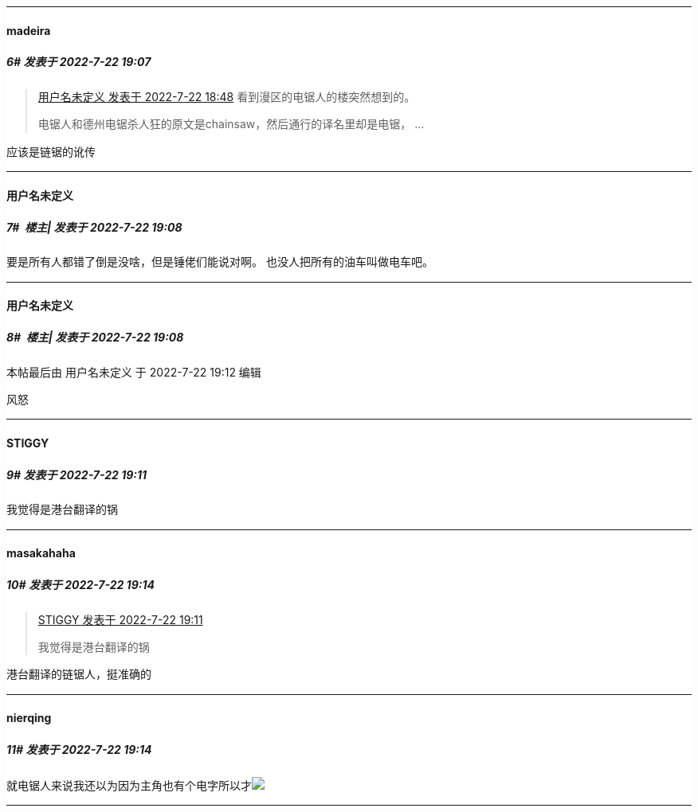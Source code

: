 *****

####  madeira  
##### 6#       发表于 2022-7-22 19:07

<blockquote><a href="httphttps://bbs.saraba1st.com/2b/forum.php?mod=redirect&amp;goto=findpost&amp;pid=56752656&amp;ptid=2082621" target="_blank">用户名未定义 发表于 2022-7-22 18:48</a>
看到漫区的电锯人的楼突然想到的。

电锯人和德州电锯杀人狂的原文是chainsaw，然后通行的译名里却是电锯， ...</blockquote>
应该是链锯的讹传

*****

####  用户名未定义  
##### 7#         楼主| 发表于 2022-7-22 19:08

要是所有人都错了倒是没啥，但是锤佬们能说对啊。
也没人把所有的油车叫做电车吧。

*****

####  用户名未定义  
##### 8#         楼主| 发表于 2022-7-22 19:08

 本帖最后由 用户名未定义 于 2022-7-22 19:12 编辑 

风怒

*****

####  STIGGY  
##### 9#       发表于 2022-7-22 19:11

我觉得是港台翻译的锅

*****

####  masakahaha  
##### 10#       发表于 2022-7-22 19:14

<blockquote><a href="httphttps://bbs.saraba1st.com/2b/forum.php?mod=redirect&amp;goto=findpost&amp;pid=56752898&amp;ptid=2082621" target="_blank">STIGGY 发表于 2022-7-22 19:11</a>

我觉得是港台翻译的锅</blockquote>
港台翻译的链锯人，挺准确的

*****

####  nierqing  
##### 11#       发表于 2022-7-22 19:14

就电锯人来说我还以为因为主角也有个电字所以才<img src="https://static.saraba1st.com/image/smiley/face2017/006.png" referrerpolicy="no-referrer">

*****
